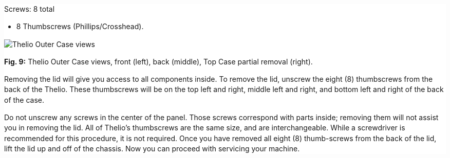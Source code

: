 Screws: 8 total
  - 8 Thumbscrews (Phillips/Crosshead).

![Thelio Outer Case views](../../pictures/thelio/thelio-b1/)

**Fig. 9:** Thelio Outer Case views, front (left), back (middle), Top Case partial removal (right).



Removing the lid will give you access to all components inside.
To remove the lid, unscrew the eight (8) thumbscrews from the back of the Thelio.
These thumbscrews will be on the top left and right, middle left and right, and bottom left and right of the back of the case.

Do not unscrew any screws in the center of the panel. Those screws correspond with parts inside; removing them will not assist you in removing the lid.
All of Thelio’s thumbscrews are the same size, and are interchangeable.
While a screwdriver is recommended for this procedure, it is not required.
Once you have removed all eight (8) thumb-screws from the back of the lid, lift the lid up and off of the chassis.
Now you can proceed with servicing your machine.

